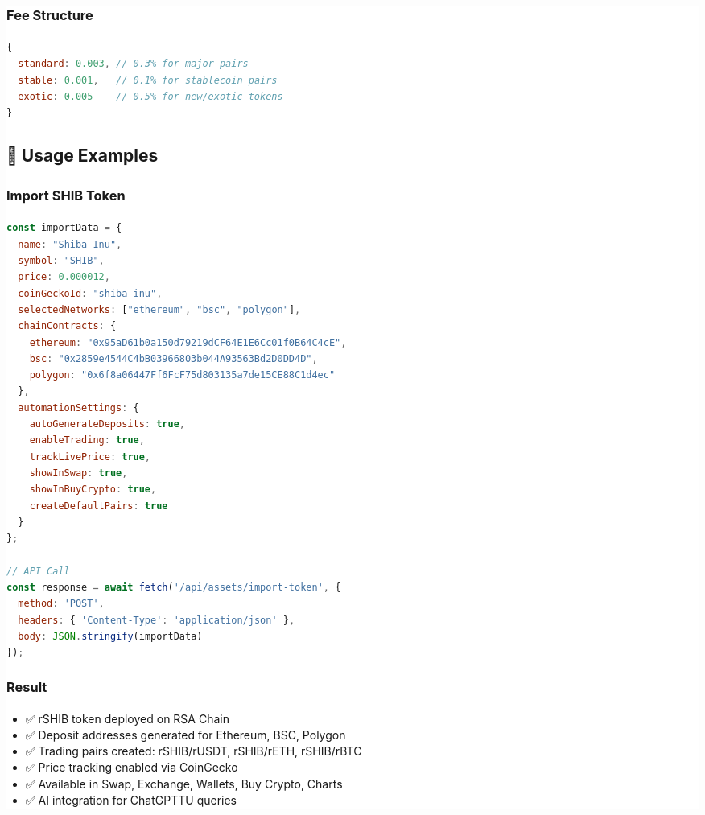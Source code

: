 ### Fee Structure
```javascript
{
  standard: 0.003, // 0.3% for major pairs
  stable: 0.001,   // 0.1% for stablecoin pairs
  exotic: 0.005    // 0.5% for new/exotic tokens
}
```

## 🚀 Usage Examples

### Import SHIB Token
```javascript
const importData = {
  name: "Shiba Inu",
  symbol: "SHIB",
  price: 0.000012,
  coinGeckoId: "shiba-inu",
  selectedNetworks: ["ethereum", "bsc", "polygon"],
  chainContracts: {
    ethereum: "0x95aD61b0a150d79219dCF64E1E6Cc01f0B64C4cE",
    bsc: "0x2859e4544C4bB03966803b044A93563Bd2D0DD4D",
    polygon: "0x6f8a06447Ff6FcF75d803135a7de15CE88C1d4ec"
  },
  automationSettings: {
    autoGenerateDeposits: true,
    enableTrading: true,
    trackLivePrice: true,
    showInSwap: true,
    showInBuyCrypto: true,
    createDefaultPairs: true
  }
};

// API Call
const response = await fetch('/api/assets/import-token', {
  method: 'POST',
  headers: { 'Content-Type': 'application/json' },
  body: JSON.stringify(importData)
});
```

### Result
- ✅ rSHIB token deployed on RSA Chain
- ✅ Deposit addresses generated for Ethereum, BSC, Polygon
- ✅ Trading pairs created: rSHIB/rUSDT, rSHIB/rETH, rSHIB/rBTC
- ✅ Price tracking enabled via CoinGecko
- ✅ Available in Swap, Exchange, Wallets, Buy Crypto, Charts
- ✅ AI integration for ChatGPTTU queries

